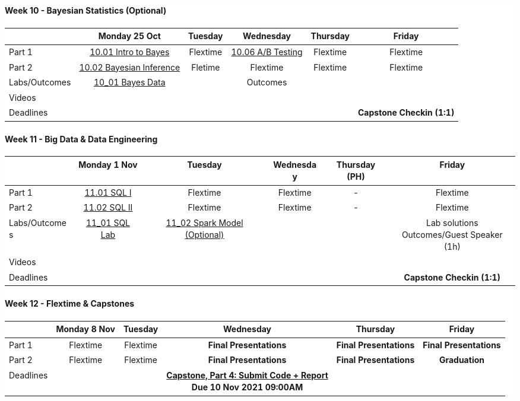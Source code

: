 



#### Week 10 - Bayesian Statistics (Optional)

|           | Monday 25 Oct     | Tuesday       | Wednesday     | Thursday      | Friday  |
|---|:---:|:---:|:---:|:---:|:---:|
| Part 1   |  [10.01 Intro to Bayes](./10.01_lesson-intro-bayes) | Flextime | [10.06 A/B Testing](./10.06-lesson-ab-testing-bayes) |Flextime | Flextime |
| Part 2 | [10.02 Bayesian Inference](./10.02-lesson-bayesian-inference-2) | Fletime  | Flextime | Flextime  | Flextime |
| Labs/Outcomes      |[10_01 Bayes Data](./10_01-lab-bayes-practice)  |  | Outcomes |  |  |
| Videos |  |  | | |  |
| Deadlines |  |  |  | | **Capstone Checkin (1:1)** |


#### Week 11 - Big Data & Data Engineering

|           | Monday  1 Nov  | Tuesday       | Wednesday     | Thursday (PH)      | Friday  |
|---|:---:|:---:|:---:|:---:|:---:|
| Part 1   | [11.01 SQL I](./11.01-lesson-sql-i) | Flextime | Flextime |-   | Flextime|
| Part 2 | [11.02 SQL II](./11.02-lesson-sql-iii) | Flextime | Flextime | - |Flextime|
| Labs/Outcomes      | [11_01 SQL Lab](./11_01-lab-sql) | [11_02 Spark Model (Optional)](./11_02-lab-spark-model) |  |  | Lab solutions<br>Outcomes/Guest Speaker (1h) |
| Videos |  |  | | |  |
| Deadlines |  |  | |  | **Capstone Checkin (1:1)** |



#### Week 12 - Flextime & Capstones

|           | Monday  8 Nov     | Tuesday       | Wednesday     | Thursday      | Friday  |
|---|:---:|:---:|:---:|:---:|:---:|
| Part 1   | Flextime | Flextime | **Final Presentations** | **Final Presentations** |**Final Presentations**
| Part 2 | Flextime | Flextime | **Final Presentations** | **Final Presentations**| **Graduation**
| Deadlines | | | [**Capstone, Part 4: Submit Code + Report**](./capstone/part_04)<br> **Due 10 Nov 2021 09:00AM**||  |

